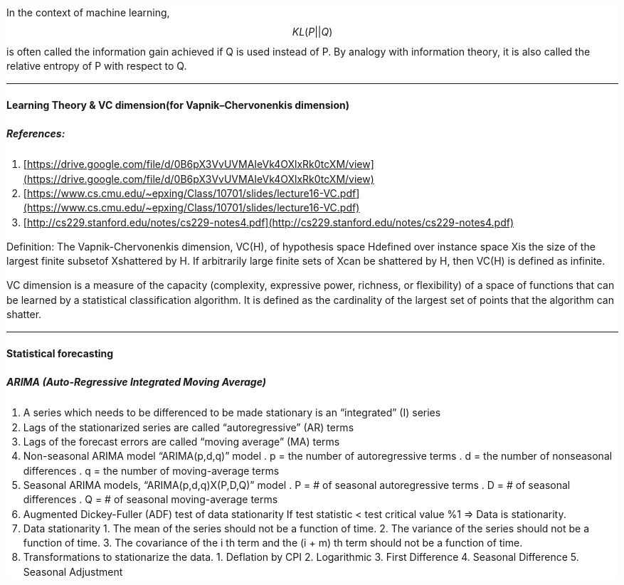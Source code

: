 In the context of machine learning, $$KL(P\vert\vert Q)$$ is often called the information gain achieved if Q is used instead of P. By analogy with information theory, it is also called the relative entropy of P with respect to Q.

---

#### Learning Theory & VC dimension(for Vapnik–Chervonenkis dimension)
##### References:
1. [https://drive.google.com/file/d/0B6pX3VvUVMAIeVk4OXlxRk0tcXM/view](https://drive.google.com/file/d/0B6pX3VvUVMAIeVk4OXlxRk0tcXM/view)
2. [https://www.cs.cmu.edu/~epxing/Class/10701/slides/lecture16-VC.pdf](https://www.cs.cmu.edu/~epxing/Class/10701/slides/lecture16-VC.pdf)
3. [http://cs229.stanford.edu/notes/cs229-notes4.pdf](http://cs229.stanford.edu/notes/cs229-notes4.pdf)

  Definition: The Vapnik-Chervonenkis dimension, VC(H), of hypothesis space Hdefined over instance space Xis the size of the largest finite subsetof Xshattered by H. If arbitrarily large finite sets of Xcan be shattered by H, then VC(H) is defined as infinite.

  VC dimension is a measure of the capacity (complexity, expressive power, richness, or flexibility) of a space of functions that can be learned by a statistical classification algorithm. It is defined as the cardinality of the largest set of points that the algorithm can shatter.

---

#### Statistical forecasting
##### ARIMA (Auto-Regressive Integrated Moving Average)
  1. A series which needs to be differenced to be made stationary is an “integrated” (I) series
  2. Lags of the stationarized series are called “autoregressive” (AR) terms
  3. Lags of the forecast errors are called “moving average” (MA) terms
  4. Non-seasonal ARIMA model “ARIMA(p,d,q)” model
    . p = the number of autoregressive terms
    . d = the number of nonseasonal differences
    . q = the number of moving-average terms
  5. Seasonal ARIMA models, “ARIMA(p,d,q)X(P,D,Q)” model
    . P = # of seasonal autoregressive terms
    . D = # of seasonal differences
    . Q = # of seasonal moving-average terms
  6. Augmented Dickey-Fuller (ADF) test of data stationarity
    If test statistic < test critical value %1 => Data is stationarity.
  7. Data stationarity
    1. The mean of the series should not be a function of time. 
    2. The variance of the series should not be a function of time.
    3. The covariance of the i th term and the (i + m) th term should not be a function of time.
  8. Transformations to stationarize the data.
    1. Deflation by CPI
    2. Logarithmic
    3. First Difference
    4. Seasonal Difference
    5. Seasonal Adjustment

